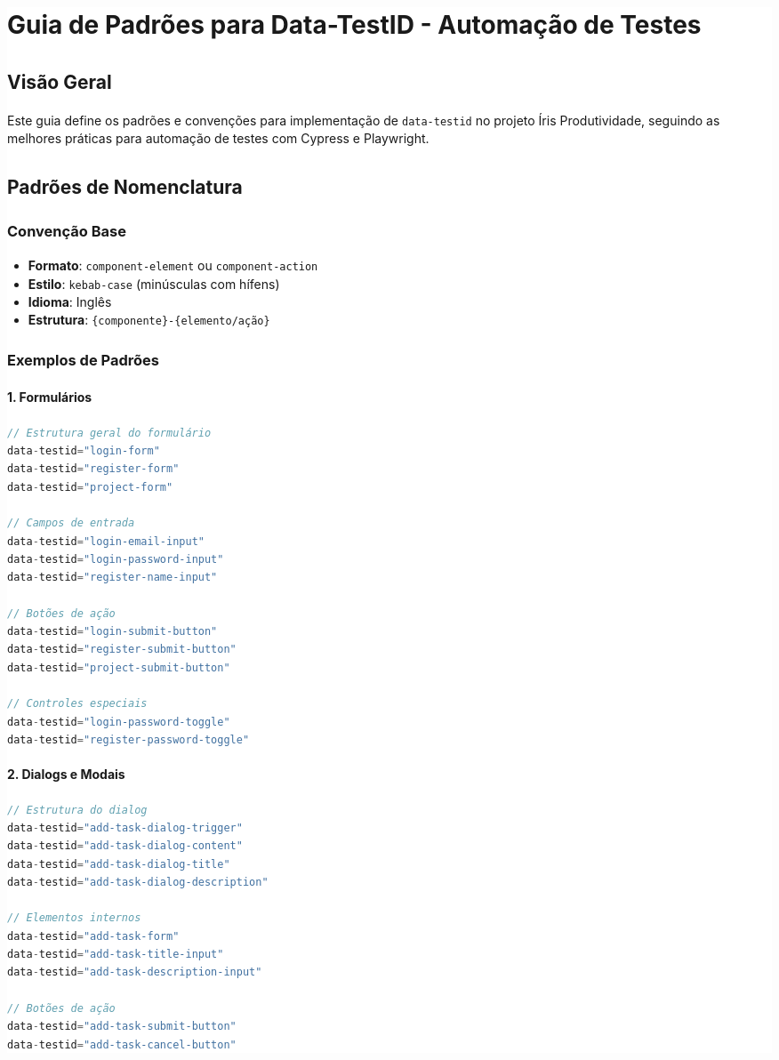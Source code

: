 # Guia de Padrões para Data-TestID - Automação de Testes

## Visão Geral

Este guia define os padrões e convenções para implementação de `data-testid` no projeto Íris Produtividade, seguindo as melhores práticas para automação de testes com Cypress e Playwright.

## Padrões de Nomenclatura

### Convenção Base
- **Formato**: `component-element` ou `component-action`
- **Estilo**: `kebab-case` (minúsculas com hífens)
- **Idioma**: Inglês
- **Estrutura**: `{componente}-{elemento/ação}`

### Exemplos de Padrões

#### 1. Formulários
```typescript
// Estrutura geral do formulário
data-testid="login-form"
data-testid="register-form"
data-testid="project-form"

// Campos de entrada
data-testid="login-email-input"
data-testid="login-password-input"
data-testid="register-name-input"

// Botões de ação
data-testid="login-submit-button"
data-testid="register-submit-button"
data-testid="project-submit-button"

// Controles especiais
data-testid="login-password-toggle"
data-testid="register-password-toggle"
```

#### 2. Dialogs e Modais
```typescript
// Estrutura do dialog
data-testid="add-task-dialog-trigger"
data-testid="add-task-dialog-content"
data-testid="add-task-dialog-title"
data-testid="add-task-dialog-description"

// Elementos internos
data-testid="add-task-form"
data-testid="add-task-title-input"
data-testid="add-task-description-input"

// Botões de ação
data-testid="add-task-submit-button"
data-testid="add-task-cancel-button"
```
